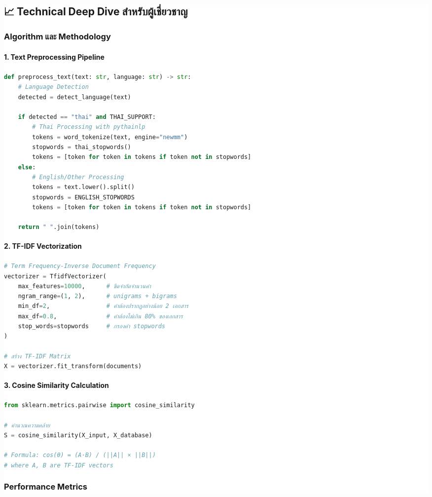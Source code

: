 
## 📈 **Technical Deep Dive สำหรับผู้เชี่ยวชาญ**

### **Algorithm และ Methodology**

#### **1. Text Preprocessing Pipeline**
```python
def preprocess_text(text: str, language: str) -> str:
    # Language Detection
    detected = detect_language(text)
    
    if detected == "thai" and THAI_SUPPORT:
        # Thai Processing with pythainlp
        tokens = word_tokenize(text, engine="newmm")
        stopwords = thai_stopwords()
        tokens = [token for token in tokens if token not in stopwords]
    else:
        # English/Other Processing
        tokens = text.lower().split()
        stopwords = ENGLISH_STOPWORDS
        tokens = [token for token in tokens if token not in stopwords]
    
    return " ".join(tokens)
```

#### **2. TF-IDF Vectorization**
```python
# Term Frequency-Inverse Document Frequency
vectorizer = TfidfVectorizer(
    max_features=10000,      # ขีดจำกัดจำนวนคำ
    ngram_range=(1, 2),      # unigrams + bigrams
    min_df=2,                # คำต้องปรากฏอย่างน้อย 2 เอกสาร
    max_df=0.8,              # คำต้องไม่เกิน 80% ของเอกสาร
    stop_words=stopwords     # กรองคำ stopwords
)

# สร้าง TF-IDF Matrix
X = vectorizer.fit_transform(documents)
```

#### **3. Cosine Similarity Calculation**
```python
from sklearn.metrics.pairwise import cosine_similarity

# คำนวณความคล้าย
S = cosine_similarity(X_input, X_database)

# Formula: cos(θ) = (A·B) / (||A|| × ||B||)
# where A, B are TF-IDF vectors
```

### **Performance Metrics**
